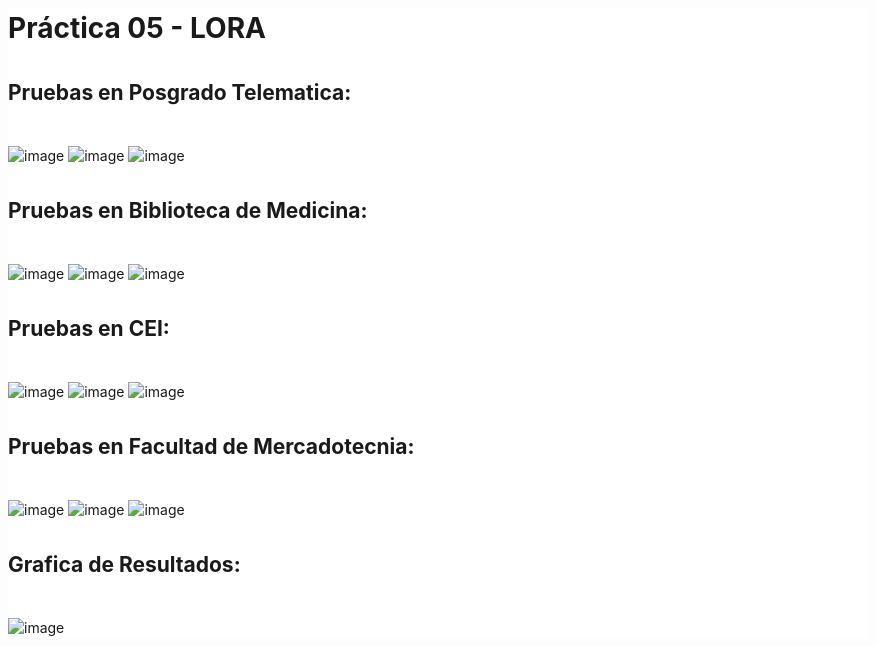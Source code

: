 # Práctica 05 - LORA
## Pruebas en Posgrado Telematica:
</br>
<img height="500" alt="image" src="https://github.com/user-attachments/assets/f96862d8-ff1a-451c-880d-a60bf5cc088b" />
<img height="350" alt="image" src="https://github.com/user-attachments/assets/2e5c4b6a-1ffd-4738-923c-8611c6e45b00" />
<img height="350" alt="image" src="https://github.com/user-attachments/assets/a7578b73-1d4f-46c3-bacb-80e26faf60c6" />

## Pruebas en Biblioteca de Medicina:
</br>
<img height="500" alt="image" src="https://github.com/user-attachments/assets/95da24aa-6e40-41ff-87f6-08aa38c97130" />
<img height="450" alt="image" src="https://github.com/user-attachments/assets/9f1ba0bf-0ce4-40fd-8ea0-e3fd4aabdd12" />
<img height="450" alt="image" src="https://github.com/user-attachments/assets/2570ff58-e908-401f-84a6-320ace07aa0e" />

## Pruebas en CEI:
</br>
<img height="500" alt="image" src="https://github.com/user-attachments/assets/70f55bdd-8fc6-49ed-a211-0155049b25f4" />
<img height="450" alt="image" src="https://github.com/user-attachments/assets/24ab5d88-dfa1-4357-816a-882103bfa1eb" />
<img height="450" alt="image" src="https://github.com/user-attachments/assets/cc3fa542-238a-43d4-adc8-3b42f75bd011" />

## Pruebas en Facultad de Mercadotecnia:
</br>
<img height="500" alt="image" src="https://github.com/user-attachments/assets/9f4e9e7f-27b4-4a02-83cc-36e242be2e4f" />
<img height="450" alt="image" src="https://github.com/user-attachments/assets/12875d86-7302-4d34-9100-d92396fc2c57" />
<img height="450" alt="image" src="https://github.com/user-attachments/assets/0339dcae-6947-46b0-884a-7c61bf597b3c" />

## Grafica de Resultados:
</br>
<img width="921" height="323" alt="image" src="https://github.com/user-attachments/assets/4223c1fe-3236-4847-8c32-070352cf91fc" />
